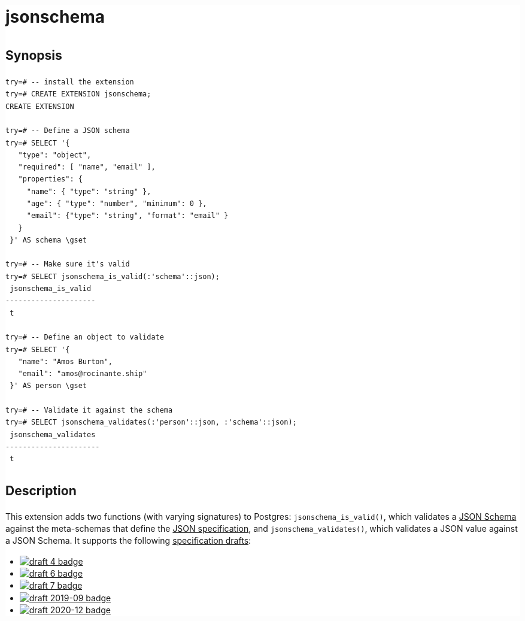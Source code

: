 jsonschema
==========

Synopsis
--------

```psql
try=# -- install the extension
try=# CREATE EXTENSION jsonschema;
CREATE EXTENSION

try=# -- Define a JSON schema
try=# SELECT '{
   "type": "object",
   "required": [ "name", "email" ],
   "properties": {
     "name": { "type": "string" },
     "age": { "type": "number", "minimum": 0 },
     "email": {"type": "string", "format": "email" }
   }
 }' AS schema \gset

try=# -- Make sure it's valid
try=# SELECT jsonschema_is_valid(:'schema'::json);
 jsonschema_is_valid
---------------------
 t

try=# -- Define an object to validate
try=# SELECT '{
   "name": "Amos Burton",
   "email": "amos@rocinante.ship"
 }' AS person \gset

try=# -- Validate it against the schema
try=# SELECT jsonschema_validates(:'person'::json, :'schema'::json);
 jsonschema_validates
----------------------
 t
```

Description
-----------

This extension adds two functions (with varying signatures) to Postgres:
`jsonschema_is_valid()`, which validates a [JSON Schema] against the
meta-schemas that define the [JSON specification][spec], and
`jsonschema_validates()`, which validates a JSON value against a JSON Schema.
It supports the following [specification drafts][spec]:

*   [![draft 4 badge]][draft 4 report]
*   [![draft 6 badge]][draft 6 report]
*   [![draft 7 badge]][draft 7 report]
*   [![draft 2019-09 badge]][draft 2019-09 report]
*   [![draft 2020-12 badge]][draft 2020-12 report]


  [JSON Schema]: https://json-schema.org
  [GitHub repository]: https://github.com/tembo-io/pg-jsonschema-boon
  [GitHub Issues]: https://github.com/tembo-io/pg-jsonschema-boon/issues/
  [spec]: https://json-schema.org/specification
  [draft 4 badge]: https://img.shields.io/endpoint?url=https://bowtie.report/badges/rust-boon/compliance/draft4.json
  [draft 4 report]: https://bowtie.report/#/dialects/draft4 "boon draft 4 report"
  [draft 6 badge]: https://img.shields.io/endpoint?url=https://bowtie.report/badges/rust-boon/compliance/draft6.json
  [draft 6 report]: https://bowtie.report/#/dialects/draft6 "boon draft 6 report"
  [draft 7 badge]: https://img.shields.io/endpoint?url=https://bowtie.report/badges/rust-boon/compliance/draft7.json
  [draft 7 report]: https://bowtie.report/#/dialects/draft7 "boon draft 7 report"
  [draft 2019-09 badge]: https://img.shields.io/endpoint?url=https://bowtie.report/badges/rust-boon/compliance/draft2019-09.json
  [draft 2019-09 report]: https://bowtie.report/#/dialects/draft2019-09 "boon draft 2019-09 report"
  [draft 2020-12 badge]: https://img.shields.io/endpoint?url=https://bowtie.report/badges/rust-boon/compliance/draft2020-12.json
  [draft 2020-12 report]: https://bowtie.report/#/dialects/draft2020-12 "boon draft 2020-12 report"
  [boon crate]: https://github.com/santhosh-tekuri/boon/ "boon: JSON Schema (draft 2020-12, draft 2019-09, draft-7, draft-6, draft-4) Validation in Rust"
  [2020-12 draft]: https://json-schema.org/draft/2020-12/release-notes "JSON Schema: 2020-12 Release Notes"
  [composition]: https://json-schema.org/understanding-json-schema/structuring
  [simple test]: https://github.com/tembo-io/pg-jsonschema-boon/#benchmark
  [psql]: https://www.postgresql.org/docs/current/app-psql.html "PostgreSQL Docs: psql"
  [bundle]: https://json-schema.org/understanding-json-schema/structuring#bundling
  [`$schema` field]: https://json-schema.org/draft/2020-12/json-schema-core#name-the-schema-keyword
  [`$id` field]: https://json-schema.org/draft/2020-12/json-schema-core#name-the-id-keyword
  [pg_jsonschema]: https://github.com/supabase/pg_jsonschema
  [jsonschema crate]: https://docs.rs/jsonschema/latest/jsonschema/
  [postgres-json-schema]: https://github.com/gavinwahl/postgres-json-schema
  [is_jsonb_valid]: https://github.com/furstenheim/is_jsonb_valid
  [pgx_json_schema]: https://github.com/jefbarn/pgx_json_schema